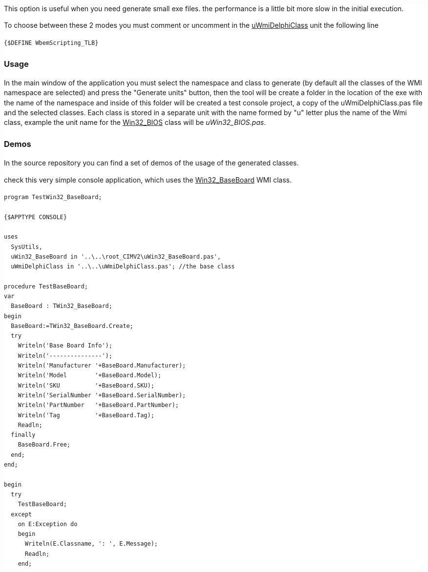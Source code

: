 This option is useful when you need generate small exe files. the performance is a little bit more slow in the initial execution.

To choose between these 2 modes you must comment or uncomment in the [uWmiDelphiClass](https://github.com/RRUZ/delphi-wmi-class-generator/wiki/WmiDelphiClass) unit the following line

```delphi
{$DEFINE WbemScripting_TLB}
```

### Usage ###

In the main window of the application you must select the namespace and class to generate (by default all the classes of the WMI namespace are selected) and press the "Generate units" button, then the tool will be create a folder in the location of the exe with the name of the namespace and inside of this folder will be created a test console project, a copy of the uWmiDelphiClass.pas file and  the selected classes. Each class is stored in a separate unit with the name formed by "u" letter plus the name of the Wmi class, example the unit name for the [Win32\_BIOS](http://msdn.microsoft.com/en-us/library/aa394077%28v=vs.85%29.aspx) class will be _uWin32\_BIOS.pas_.

### Demos ###
In the source repository you can find a set of demos of the usage of the generated classes.


check this very simple console application, which uses the [Win32\_BaseBoard](http://msdn.microsoft.com/en-us/library/aa394072%28v=vs.85%29.aspx) WMI class.

```delphi
program TestWin32_BaseBoard;

{$APPTYPE CONSOLE}

uses
  SysUtils,
  uWin32_BaseBoard in '..\..\root_CIMV2\uWin32_BaseBoard.pas', 
  uWmiDelphiClass in '..\..\uWmiDelphiClass.pas'; //the base class

procedure TestBaseBoard;
var
  BaseBoard : TWin32_BaseBoard;
begin
  BaseBoard:=TWin32_BaseBoard.Create;
  try
    Writeln('Base Board Info');
    Writeln('---------------');
    Writeln('Manufacturer '+BaseBoard.Manufacturer);
    Writeln('Model        '+BaseBoard.Model);
    Writeln('SKU          '+BaseBoard.SKU);
    Writeln('SerialNumber '+BaseBoard.SerialNumber);
    Writeln('PartNumber   '+BaseBoard.PartNumber);
    Writeln('Tag          '+BaseBoard.Tag);
    Readln;
  finally
    BaseBoard.Free;
  end;
end;

begin
  try
    TestBaseBoard;
  except
    on E:Exception do
    begin
      Writeln(E.Classname, ': ', E.Message);
      Readln;
    end;
```